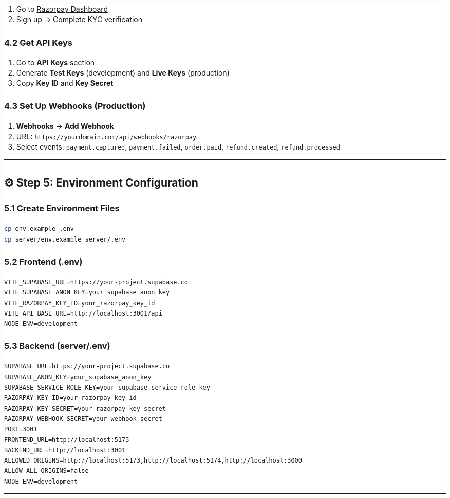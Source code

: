 1. Go to [Razorpay Dashboard](https://dashboard.razorpay.com/)
2. Sign up → Complete KYC verification

### **4.2 Get API Keys**

1. Go to **API Keys** section
2. Generate **Test Keys** (development) and **Live Keys** (production)
3. Copy **Key ID** and **Key Secret**

### **4.3 Set Up Webhooks (Production)**

1. **Webhooks** → **Add Webhook**
2. URL: `https://yourdomain.com/api/webhooks/razorpay`
3. Select events: `payment.captured`, `payment.failed`, `order.paid`, `refund.created`, `refund.processed`

---

## ⚙️ **Step 5: Environment Configuration**

### **5.1 Create Environment Files**

```bash
cp env.example .env
cp server/env.example server/.env
```

### **5.2 Frontend (.env)**

```env
VITE_SUPABASE_URL=https://your-project.supabase.co
VITE_SUPABASE_ANON_KEY=your_supabase_anon_key
VITE_RAZORPAY_KEY_ID=your_razorpay_key_id
VITE_API_BASE_URL=http://localhost:3001/api
NODE_ENV=development
```

### **5.3 Backend (server/.env)**

```env
SUPABASE_URL=https://your-project.supabase.co
SUPABASE_ANON_KEY=your_supabase_anon_key
SUPABASE_SERVICE_ROLE_KEY=your_supabase_service_role_key
RAZORPAY_KEY_ID=your_razorpay_key_id
RAZORPAY_KEY_SECRET=your_razorpay_key_secret
RAZORPAY_WEBHOOK_SECRET=your_webhook_secret
PORT=3001
FRONTEND_URL=http://localhost:5173
BACKEND_URL=http://localhost:3001
ALLOWED_ORIGINS=http://localhost:5173,http://localhost:5174,http://localhost:3000
ALLOW_ALL_ORIGINS=false
NODE_ENV=development
```

---